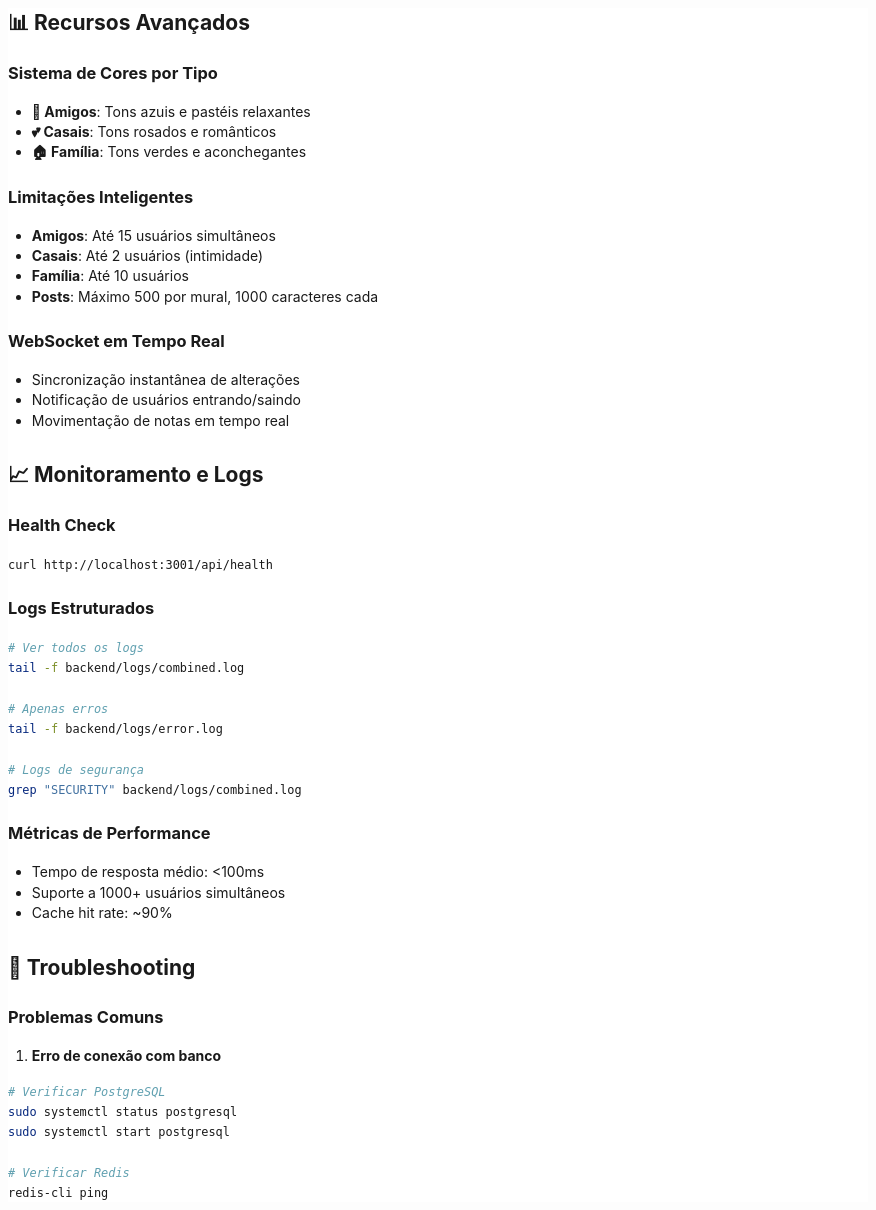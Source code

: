 ## 📊 Recursos Avançados

### Sistema de Cores por Tipo
- **👥 Amigos**: Tons azuis e pastéis relaxantes
- **💕 Casais**: Tons rosados e românticos  
- **🏠 Família**: Tons verdes e aconchegantes

### Limitações Inteligentes
- **Amigos**: Até 15 usuários simultâneos
- **Casais**: Até 2 usuários (intimidade)
- **Família**: Até 10 usuários
- **Posts**: Máximo 500 por mural, 1000 caracteres cada

### WebSocket em Tempo Real
- Sincronização instantânea de alterações
- Notificação de usuários entrando/saindo
- Movimentação de notas em tempo real

## 📈 Monitoramento e Logs

### Health Check
```bash
curl http://localhost:3001/api/health
```

### Logs Estruturados
```bash
# Ver todos os logs
tail -f backend/logs/combined.log

# Apenas erros
tail -f backend/logs/error.log

# Logs de segurança
grep "SECURITY" backend/logs/combined.log
```

### Métricas de Performance
- Tempo de resposta médio: <100ms
- Suporte a 1000+ usuários simultâneos
- Cache hit rate: ~90%

## 🔧 Troubleshooting

### Problemas Comuns

1. **Erro de conexão com banco**
```bash
# Verificar PostgreSQL
sudo systemctl status postgresql
sudo systemctl start postgresql

# Verificar Redis
redis-cli ping
```

